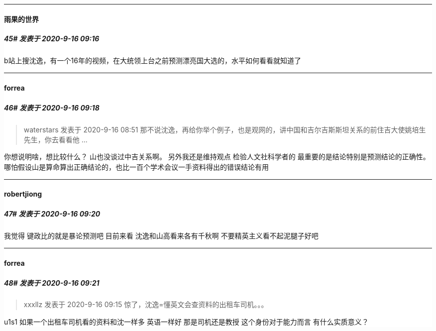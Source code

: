 

-----

####  雨果的世界  
##### 45#       发表于 2020-9-16 09:16




b站上搜沈逸，有一个16年的视频，在大统领上台之前预测漂亮国大选的，水平如何看看就知道了







-----

####  forrea  
##### 46#       发表于 2020-9-16 09:18



<blockquote>waterstars 发表于 2020-9-16 08:51
那不说沈逸，再给你举个例子，也是观网的，讲中国和吉尔吉斯斯坦关系的前住吉大使姚培生先生，你去看看他 ...</blockquote>
你想说明啥，想比较什么？ 山也没谈过中吉关系啊。 另外我还是维持观点 检验人文社科学者的 最重要的是结论特别是预测结论的正确性。 哪怕假设山是算命算出正确结论的，也比一百个学术会议一手资料得出的错误结论有用







-----

####  robertjiong  
##### 47#       发表于 2020-9-16 09:20




我觉得 键政比的就是暴论预测吧 目前来看 沈逸和山高看来各有千秋啊 不要精英主义看不起泥腿子好吧







-----

####  forrea  
##### 48#       发表于 2020-9-16 09:21



<blockquote>xxxllz 发表于 2020-9-16 09:15
惊了，沈逸=懂英文会查资料的出租车司机。。。</blockquote>
u1s1 如果一个出租车司机看的资料和沈一样多 英语一样好 那是司机还是教授 这个身份对于能力而言 有什么实质意义？







